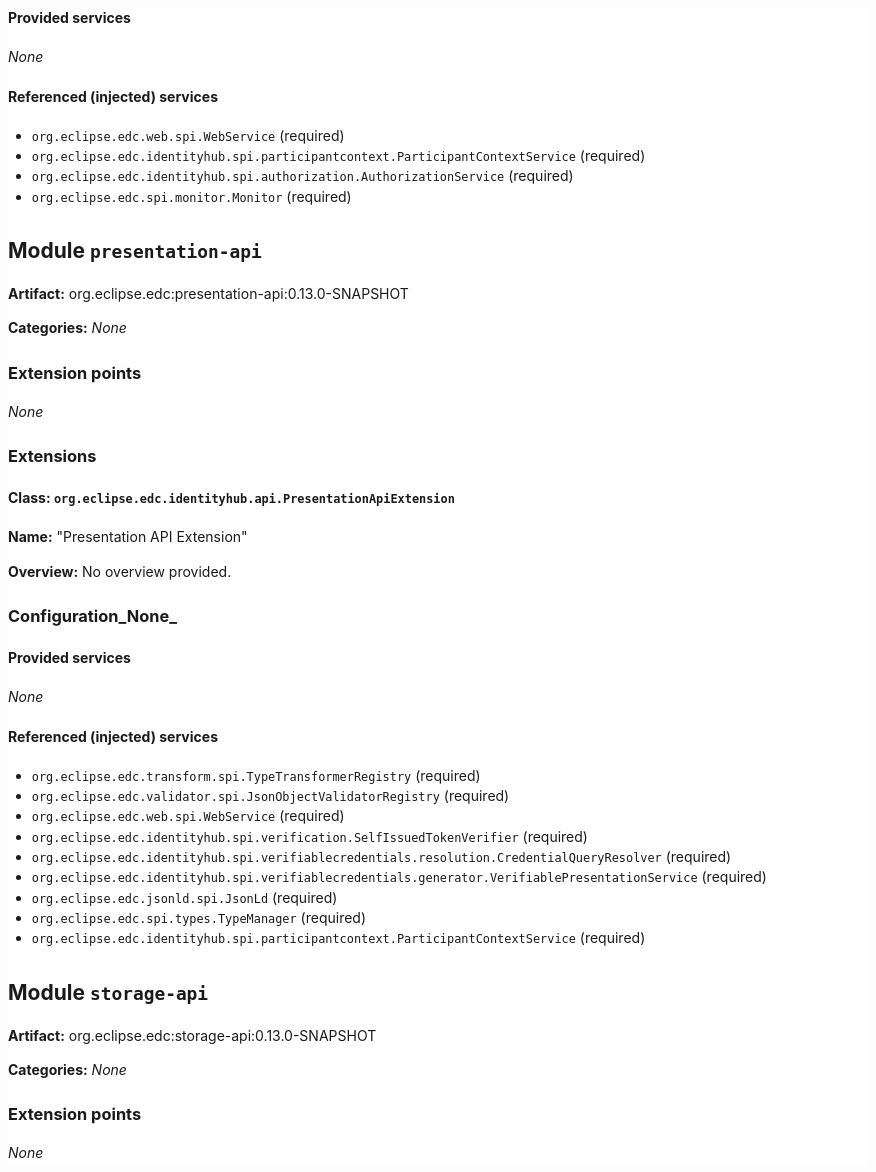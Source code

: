 #### Provided services
_None_

#### Referenced (injected) services
- `org.eclipse.edc.web.spi.WebService` (required)
- `org.eclipse.edc.identityhub.spi.participantcontext.ParticipantContextService` (required)
- `org.eclipse.edc.identityhub.spi.authorization.AuthorizationService` (required)
- `org.eclipse.edc.spi.monitor.Monitor` (required)

Module `presentation-api`
-------------------------
**Artifact:** org.eclipse.edc:presentation-api:0.13.0-SNAPSHOT

**Categories:** _None_

### Extension points
_None_

### Extensions
#### Class: `org.eclipse.edc.identityhub.api.PresentationApiExtension`
**Name:** "Presentation API Extension"

**Overview:** No overview provided.


### Configuration_None_

#### Provided services
_None_

#### Referenced (injected) services
- `org.eclipse.edc.transform.spi.TypeTransformerRegistry` (required)
- `org.eclipse.edc.validator.spi.JsonObjectValidatorRegistry` (required)
- `org.eclipse.edc.web.spi.WebService` (required)
- `org.eclipse.edc.identityhub.spi.verification.SelfIssuedTokenVerifier` (required)
- `org.eclipse.edc.identityhub.spi.verifiablecredentials.resolution.CredentialQueryResolver` (required)
- `org.eclipse.edc.identityhub.spi.verifiablecredentials.generator.VerifiablePresentationService` (required)
- `org.eclipse.edc.jsonld.spi.JsonLd` (required)
- `org.eclipse.edc.spi.types.TypeManager` (required)
- `org.eclipse.edc.identityhub.spi.participantcontext.ParticipantContextService` (required)

Module `storage-api`
--------------------
**Artifact:** org.eclipse.edc:storage-api:0.13.0-SNAPSHOT

**Categories:** _None_

### Extension points
_None_
